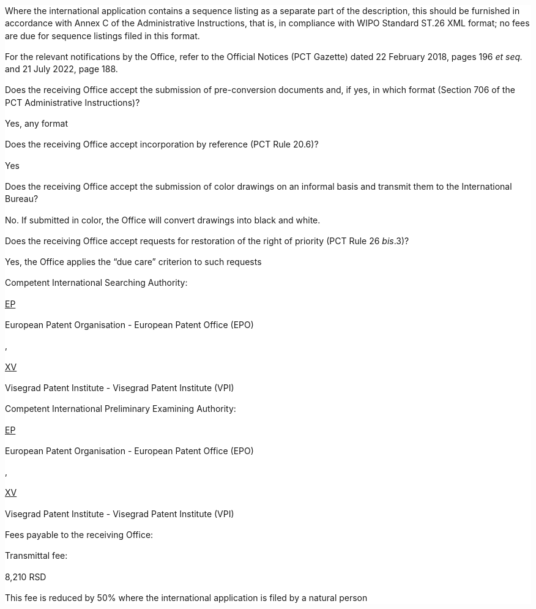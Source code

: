 Where the international application contains a sequence listing as a separate
part of the description, this should be furnished in accordance with Annex C
of the Administrative Instructions, that is, in compliance with WIPO Standard
ST.26 XML format; no fees are due for sequence listings filed in this format.

For the relevant notifications by the Office, refer to the Official Notices
(PCT Gazette) dated 22 February 2018, pages 196 _et seq._ and 21 July 2022,
page 188.

Does the receiving Office accept the submission of pre-conversion documents
and, if yes, in which format (Section 706 of the PCT Administrative
Instructions)?

Yes, any format

Does the receiving Office accept incorporation by reference (PCT Rule 20.6)?

Yes

Does the receiving Office accept the submission of color drawings on an
informal basis and transmit them to the International Bureau?

No. If submitted in color, the Office will convert drawings into black and
white.

Does the receiving Office accept requests for restoration of the right of
priority (PCT Rule 26 _bis_.3)?

Yes, the Office applies the “due care” criterion to such requests

Competent International Searching Authority:

[EP](https://pctlegal.wipo.int/eGuide/view-doc.xhtml?doc-code=EP&doc-lang=EN)

European Patent Organisation - European Patent Office (EPO)

,

[XV](https://pctlegal.wipo.int/eGuide/view-doc.xhtml?doc-code=XV&doc-lang=EN)

Visegrad Patent Institute - Visegrad Patent Institute (VPI)

Competent International Preliminary Examining Authority:

[EP](https://pctlegal.wipo.int/eGuide/view-doc.xhtml?doc-code=EP&doc-lang=EN)

European Patent Organisation - European Patent Office (EPO)

,

[XV](https://pctlegal.wipo.int/eGuide/view-doc.xhtml?doc-code=XV&doc-lang=EN)

Visegrad Patent Institute - Visegrad Patent Institute (VPI)

Fees payable to the receiving Office:

Transmittal fee:

8,210 RSD

This fee is reduced by 50% where the international application is filed by a
natural person
